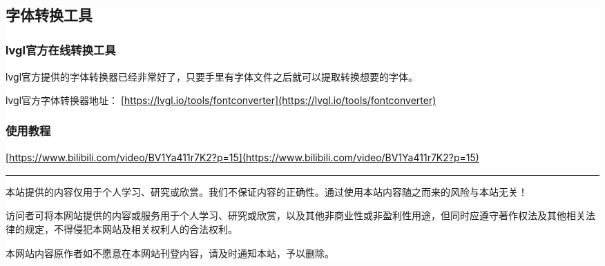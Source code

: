 
## 字体转换工具

### lvgl官方在线转换工具

lvgl官方提供的字体转换器已经非常好了，只要手里有字体文件之后就可以提取转换想要的字体。

lvgl官方字体转换器地址： [https://lvgl.io/tools/fontconverter](https://lvgl.io/tools/fontconverter)


### 使用教程
[https://www.bilibili.com/video/BV1Ya411r7K2?p=15](https://www.bilibili.com/video/BV1Ya411r7K2?p=15)








-----------------------------------

本站提供的内容仅用于个人学习、研究或欣赏。我们不保证内容的正确性。通过使用本站内容随之而来的风险与本站无关！

访问者可将本网站提供的内容或服务用于个人学习、研究或欣赏，以及其他非商业性或非盈利性用途，但同时应遵守著作权法及其他相关法律的规定，不得侵犯本网站及相关权利人的合法权利。

本网站内容原作者如不愿意在本网站刊登内容，请及时通知本站，予以删除。



[^1]: https://zh.wikipedia.org/wiki/Unicode
[^2]: https://zh.wikipedia.org/wiki/%E4%B8%AD%E6%97%A5%E9%9F%93%E7%B5%B1%E4%B8%80%E8%A1%A8%E6%84%8F%E6%96%87%E5%AD%97
[^3]: https://zh.wikipedia.org/wiki/Unicode%E5%AD%97%E7%AC%A6%E5%88%97%E8%A1%A8
[^4]: https://zh.wikipedia.org/wiki/ASCII